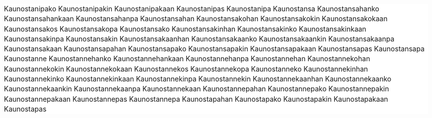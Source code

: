Kaunostanipako
Kaunostanipakin
Kaunostanipakaan
Kaunostanipas
Kaunostanipa
Kaunostansa
Kaunostansahanko
Kaunostansahankaan
Kaunostansahanpa
Kaunostansahan
Kaunostansakohan
Kaunostansakokin
Kaunostansakokaan
Kaunostansakos
Kaunostansakopa
Kaunostansako
Kaunostansakinhan
Kaunostansakinko
Kaunostansakinkaan
Kaunostansakinpa
Kaunostansakin
Kaunostansakaanhan
Kaunostansakaanko
Kaunostansakaankin
Kaunostansakaanpa
Kaunostansakaan
Kaunostansapahan
Kaunostansapako
Kaunostansapakin
Kaunostansapakaan
Kaunostansapas
Kaunostansapa
Kaunostanne
Kaunostannehanko
Kaunostannehankaan
Kaunostannehanpa
Kaunostannehan
Kaunostannekohan
Kaunostannekokin
Kaunostannekokaan
Kaunostannekos
Kaunostannekopa
Kaunostanneko
Kaunostannekinhan
Kaunostannekinko
Kaunostannekinkaan
Kaunostannekinpa
Kaunostannekin
Kaunostannekaanhan
Kaunostannekaanko
Kaunostannekaankin
Kaunostannekaanpa
Kaunostannekaan
Kaunostannepahan
Kaunostannepako
Kaunostannepakin
Kaunostannepakaan
Kaunostannepas
Kaunostannepa
Kaunostapahan
Kaunostapako
Kaunostapakin
Kaunostapakaan
Kaunostapas